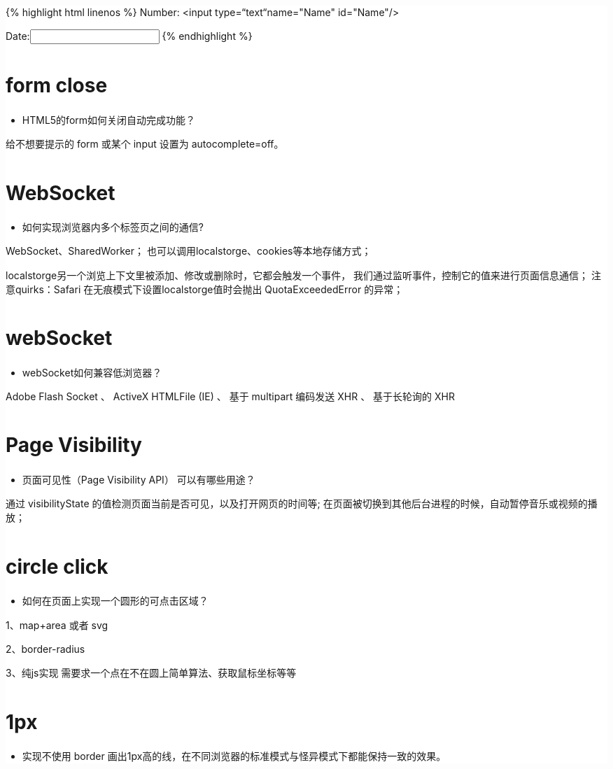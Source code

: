{% highlight html linenos %}
<label for="Name">Number:</label>
<input type=“text“name="Name" id="Name"/>

<label>Date:<input type="text" name="B"/></label>
{% endhighlight %}

# form close
- HTML5的form如何关闭自动完成功能？

给不想要提示的 form 或某个 input 设置为 autocomplete=off。

# WebSocket
- 如何实现浏览器内多个标签页之间的通信?

WebSocket、SharedWorker；
也可以调用localstorge、cookies等本地存储方式；

localstorge另一个浏览上下文里被添加、修改或删除时，它都会触发一个事件，
我们通过监听事件，控制它的值来进行页面信息通信；
注意quirks：Safari 在无痕模式下设置localstorge值时会抛出 QuotaExceededError 的异常；

# webSocket
- webSocket如何兼容低浏览器？

Adobe Flash Socket 、
ActiveX HTMLFile (IE) 、
基于 multipart 编码发送 XHR 、
基于长轮询的 XHR

# Page Visibility
- 页面可见性（Page Visibility API） 可以有哪些用途？

通过 visibilityState 的值检测页面当前是否可见，以及打开网页的时间等;
在页面被切换到其他后台进程的时候，自动暂停音乐或视频的播放；

# circle click

- 如何在页面上实现一个圆形的可点击区域？

1、map+area 或者 svg

2、border-radius

3、纯js实现 需要求一个点在不在圆上简单算法、获取鼠标坐标等等

# 1px
- 实现不使用 border 画出1px高的线，在不同浏览器的标准模式与怪异模式下都能保持一致的效果。
